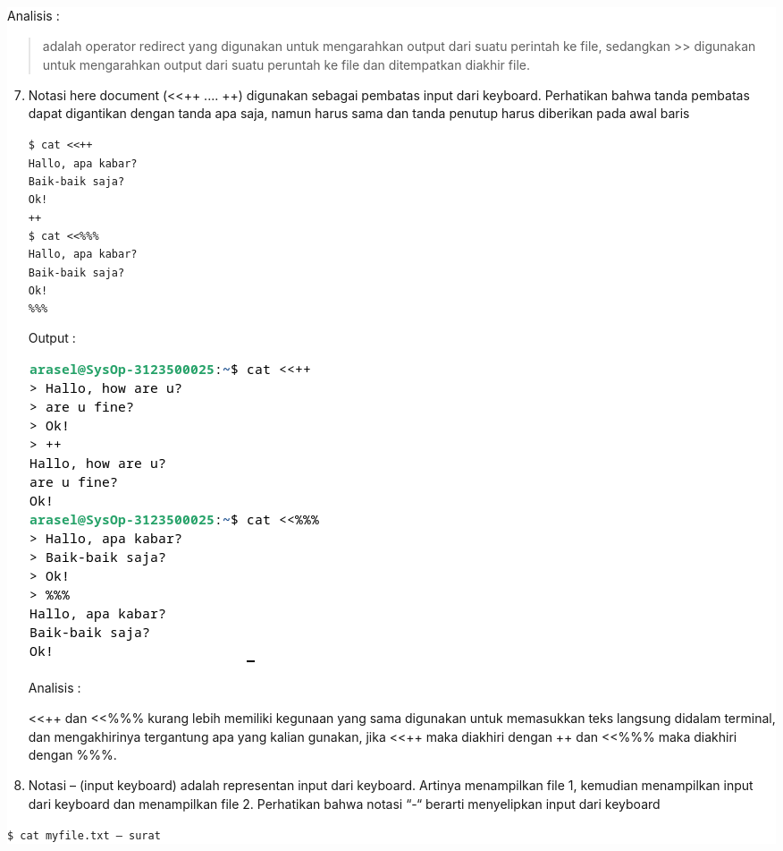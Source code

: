    Analisis :

   > adalah operator redirect yang digunakan untuk mengarahkan output dari suatu perintah ke file, sedangkan >> digunakan untuk mengarahkan output dari suatu peruntah ke file dan ditempatkan diakhir file.

7. Notasi here document (<<++ .... ++) digunakan sebagai pembatas input dari keyboard. Perhatikan bahwa tanda pembatas dapat digantikan dengan tanda apa saja, namun harus sama dan tanda penutup harus diberikan pada awal baris

   ```
   $ cat <<++
   Hallo, apa kabar?
   Baik-baik saja?
   Ok!
   ++
   $ cat <<%%%
   Hallo, apa kabar?
   Baik-baik saja?
   Ok!
   %%%
   ```

   Output :

   ![alt text](media/percobaan-2.7.png)

   Analisis :

   <<++ dan <<%%% kurang lebih memiliki kegunaan yang sama digunakan untuk memasukkan teks langsung didalam terminal, dan mengakhirinya tergantung apa yang kalian gunakan, jika <<++ maka diakhiri dengan ++ dan <<%%% maka diakhiri dengan %%%.

8. Notasi – (input keyboard) adalah representan input dari keyboard. Artinya menampilkan file 1, kemudian menampilkan input dari keyboard dan menampilkan file 2. Perhatikan bahwa notasi “-“ berarti menyelipkan input dari keyboard

```
$ cat myfile.txt – surat
```

